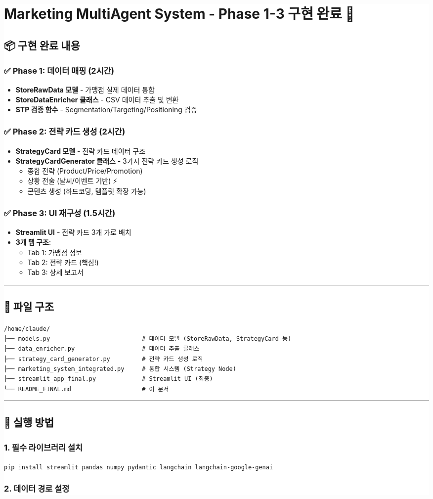 # Marketing MultiAgent System - Phase 1-3 구현 완료 🎉

## 📦 구현 완료 내용

### ✅ Phase 1: 데이터 매핑 (2시간)
- **StoreRawData 모델** - 가맹점 실제 데이터 통합
- **StoreDataEnricher 클래스** - CSV 데이터 추출 및 변환
- **STP 검증 함수** - Segmentation/Targeting/Positioning 검증

### ✅ Phase 2: 전략 카드 생성 (2시간)
- **StrategyCard 모델** - 전략 카드 데이터 구조
- **StrategyCardGenerator 클래스** - 3가지 전략 카드 생성 로직
  - 종합 전략 (Product/Price/Promotion)
  - 상황 전술 (날씨/이벤트 기반) ⚡
  - 콘텐츠 생성 (하드코딩, 템플릿 확장 가능)

### ✅ Phase 3: UI 재구성 (1.5시간)
- **Streamlit UI** - 전략 카드 3개 가로 배치
- **3개 탭 구조**:
  - Tab 1: 가맹점 정보
  - Tab 2: 전략 카드 (핵심!)
  - Tab 3: 상세 보고서

---

## 📂 파일 구조

```
/home/claude/
├── models.py                          # 데이터 모델 (StoreRawData, StrategyCard 등)
├── data_enricher.py                   # 데이터 추출 클래스
├── strategy_card_generator.py         # 전략 카드 생성 로직
├── marketing_system_integrated.py     # 통합 시스템 (Strategy Node)
├── streamlit_app_final.py             # Streamlit UI (최종)
└── README_FINAL.md                    # 이 문서
```

---

## 🚀 실행 방법

### 1. 필수 라이브러리 설치

```bash
pip install streamlit pandas numpy pydantic langchain langchain-google-genai
```

### 2. 데이터 경로 설정
